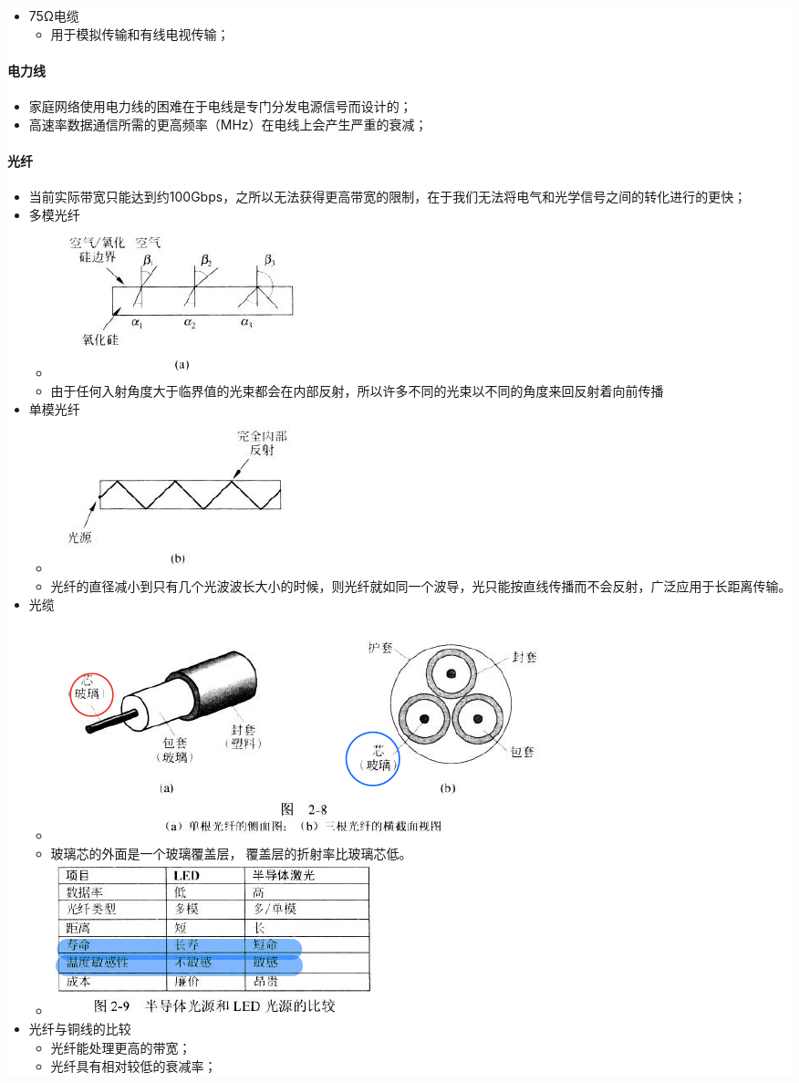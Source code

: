 - 75Ω电缆
  - 用于模拟传输和有线电视传输；

#### 电力线

- 家庭网络使用电力线的困难在于电线是专门分发电源信号而设计的；
- 高速率数据通信所需的更高频率（MHz）在电线上会产生严重的衰减；

#### 光纤

- 当前实际带宽只能达到约100Gbps，之所以无法获得更高带宽的限制，在于我们无法将电气和光学信号之间的转化进行的更快；
- 多模光纤
  - ![image-20200104191407665](README.assets/image-20200104191407665.png)
  - 由于任何入射角度大于临界值的光束都会在内部反射，所以许多不同的光束以不同的角度来回反射着向前传播
- 单模光纤
  - ![image-20200104191416465](README.assets/image-20200104191416465.png)
  - 光纤的直径减小到只有几个光波波长大小的时候，则光纤就如同一个波导，光只能按直线传播而不会反射，广泛应用于长距离传输。
- 光缆
  - ![image-20200104191744547](README.assets/image-20200104191744547.png)
  - 玻璃芯的外面是一个玻璃覆盖层， 覆盖层的折射率比玻璃芯低。
  - ![image-20200104191957124](README.assets/image-20200104191957124.png)
- 光纤与铜线的比较
  - 光纤能处理更高的带宽；
  - 光纤具有相对较低的衰减率；